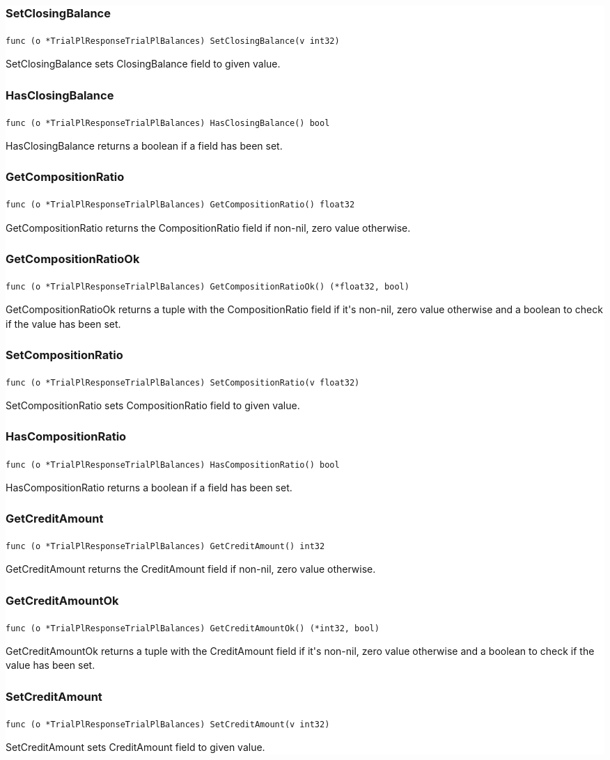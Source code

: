 ### SetClosingBalance

`func (o *TrialPlResponseTrialPlBalances) SetClosingBalance(v int32)`

SetClosingBalance sets ClosingBalance field to given value.

### HasClosingBalance

`func (o *TrialPlResponseTrialPlBalances) HasClosingBalance() bool`

HasClosingBalance returns a boolean if a field has been set.

### GetCompositionRatio

`func (o *TrialPlResponseTrialPlBalances) GetCompositionRatio() float32`

GetCompositionRatio returns the CompositionRatio field if non-nil, zero value otherwise.

### GetCompositionRatioOk

`func (o *TrialPlResponseTrialPlBalances) GetCompositionRatioOk() (*float32, bool)`

GetCompositionRatioOk returns a tuple with the CompositionRatio field if it's non-nil, zero value otherwise
and a boolean to check if the value has been set.

### SetCompositionRatio

`func (o *TrialPlResponseTrialPlBalances) SetCompositionRatio(v float32)`

SetCompositionRatio sets CompositionRatio field to given value.

### HasCompositionRatio

`func (o *TrialPlResponseTrialPlBalances) HasCompositionRatio() bool`

HasCompositionRatio returns a boolean if a field has been set.

### GetCreditAmount

`func (o *TrialPlResponseTrialPlBalances) GetCreditAmount() int32`

GetCreditAmount returns the CreditAmount field if non-nil, zero value otherwise.

### GetCreditAmountOk

`func (o *TrialPlResponseTrialPlBalances) GetCreditAmountOk() (*int32, bool)`

GetCreditAmountOk returns a tuple with the CreditAmount field if it's non-nil, zero value otherwise
and a boolean to check if the value has been set.

### SetCreditAmount

`func (o *TrialPlResponseTrialPlBalances) SetCreditAmount(v int32)`

SetCreditAmount sets CreditAmount field to given value.
